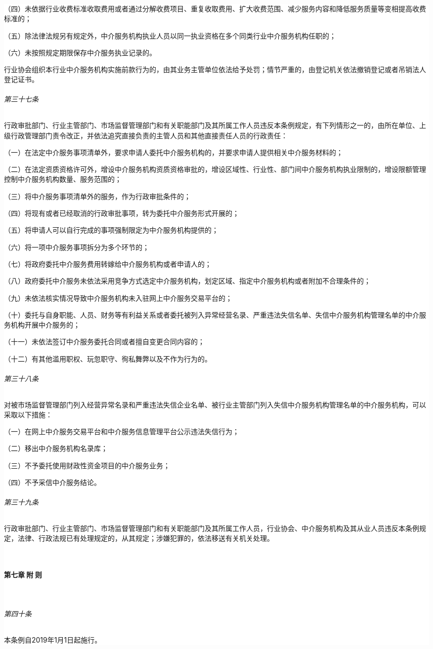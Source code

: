 （四）未依据行业收费标准收取费用或者通过分解收费项目、重复收取费用、扩大收费范围、减少服务内容和降低服务质量等变相提高收费标准的；

（五）除法律法规另有规定外，中介服务机构执业人员以同一执业资格在多个同类行业中介服务机构任职的；

（六）未按照规定期限保存中介服务执业记录的。

行业协会组织本行业中介服务机构实施前款行为的，由其业务主管单位依法给予处罚；情节严重的，由登记机关依法撤销登记或者吊销法人登记证书。

###### 第三十七条

行政审批部门、行业主管部门、市场监督管理部门和有关职能部门及其所属工作人员违反本条例规定，有下列情形之一的，由所在单位、上级行政管理部门责令改正，并依法追究直接负责的主管人员和其他直接责任人员的行政责任：

（一）在法定中介服务事项清单外，要求申请人委托中介服务机构的，并要求申请人提供相关中介服务材料的；

（二）在法定资质资格许可外，增设中介服务机构资质资格审批的，增设区域性、行业性、部门间中介服务机构执业限制的，增设限额管理控制中介服务机构数量、服务范围的；

（三）将中介服务事项清单外的服务，作为行政审批条件的；

（四）将现有或者已经取消的行政审批事项，转为委托中介服务形式开展的；

（五）将申请人可以自行完成的事项强制限定为中介服务机构提供的；

（六）将一项中介服务事项拆分为多个环节的；

（七）将政府委托中介服务费用转嫁给中介服务机构或者申请人的；

（八）政府委托中介服务未依法采用竞争方式选定中介服务机构，划定区域、指定中介服务机构或者附加不合理条件的；

（九）未依法核实情况导致中介服务机构未入驻网上中介服务交易平台的；

（十）委托与自身职能、人员、财务等有利益关系或者委托被列入异常经营名录、严重违法失信名单、失信中介服务机构管理名单的中介服务机构开展中介服务的；

（十一）未依法签订中介服务委托合同或者擅自变更合同内容的；

（十二）有其他滥用职权、玩忽职守、徇私舞弊以及不作为行为的。

###### 第三十八条

对被市场监督管理部门列入经营异常名录和严重违法失信企业名单、被行业主管部门列入失信中介服务机构管理名单的中介服务机构，可以采取以下措施：

（一）在网上中介服务交易平台和中介服务信息管理平台公示违法失信行为；

（二）移出中介服务机构名录库；

（三）不予委托使用财政性资金项目的中介服务业务；

（四）不予采信中介服务结论。

###### 第三十九条

行政审批部门、行业主管部门、市场监督管理部门和有关职能部门及其所属工作人员，行业协会、中介服务机构及其从业人员违反本条例规定，法律、行政法规已有处理规定的，从其规定；涉嫌犯罪的，依法移送有关机关处理。

​

#### 第七章 附 则

​

###### 第四十条

本条例自2019年1月1日起施行。
